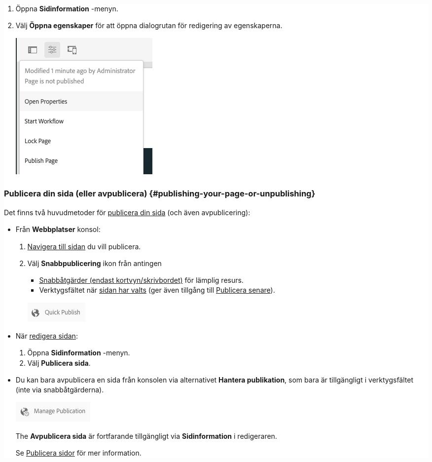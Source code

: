    1. Öppna **Sidinformation** -menyn.
   1. Välj **Öppna egenskaper** för att öppna dialogrutan för redigering av egenskaperna.

      ![Sidinformation, knapp](/help/sites-cloud/authoring/assets/page-information.png)

### Publicera din sida (eller avpublicera) {#publishing-your-page-or-unpublishing}

Det finns två huvudmetoder för [publicera din sida](/help/sites-cloud/authoring/fundamentals/publishing-pages.md) (och även avpublicering):

* Från **Webbplatser** konsol:

   1. [Navigera till sidan](#finding-your-page) du vill publicera.
   1. Välj **Snabbpublicering** ikon från antingen

      * [Snabbåtgärder (endast kortvyn/skrivbordet)](#quick-actions-card-view-desktop-only) för lämplig resurs.
      * Verktygsfältet när [sidan har valts](#selecting-your-page-for-further-action) (ger även tillgång till [Publicera senare](/help/sites-cloud/authoring/fundamentals/publishing-pages.md)).

      ![Knappen Snabbpublicering](/help/sites-cloud/authoring/assets/quick-publish.png)


* När [redigera sidan](#editing-your-page-content):

   1. Öppna **Sidinformation** -menyn.
   1. Välj **Publicera sida**.

* Du kan bara avpublicera en sida från konsolen via alternativet **Hantera publikation**, som bara är tillgängligt i verktygsfältet (inte via snabbåtgärderna).

   ![Knappen Hantera publikation](/help/sites-cloud/authoring/assets/manage-publication.png)

   The **Avpublicera sida** är fortfarande tillgängligt via **Sidinformation** i redigeraren.

   Se [Publicera sidor](/help/sites-cloud/authoring/fundamentals/publishing-pages.md#unpublishing-pages) för mer information.
